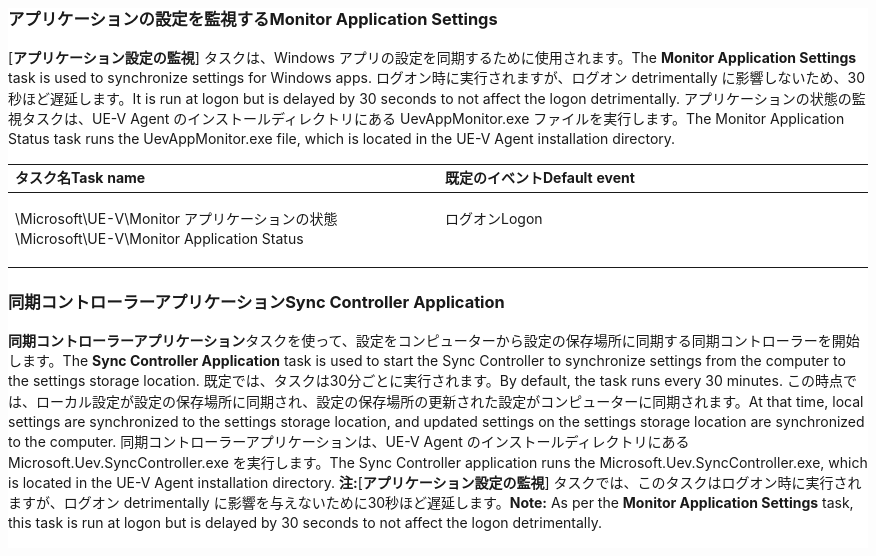  

### <span data-ttu-id="8a8ed-126">アプリケーションの設定を監視する</span><span class="sxs-lookup"><span data-stu-id="8a8ed-126">Monitor Application Settings</span></span>

<span data-ttu-id="8a8ed-127">[**アプリケーション設定の監視**] タスクは、Windows アプリの設定を同期するために使用されます。</span><span class="sxs-lookup"><span data-stu-id="8a8ed-127">The **Monitor Application Settings** task is used to synchronize settings for Windows apps.</span></span> <span data-ttu-id="8a8ed-128">ログオン時に実行されますが、ログオン detrimentally に影響しないため、30秒ほど遅延します。</span><span class="sxs-lookup"><span data-stu-id="8a8ed-128">It is run at logon but is delayed by 30 seconds to not affect the logon detrimentally.</span></span> <span data-ttu-id="8a8ed-129">アプリケーションの状態の監視タスクは、UE-V Agent のインストールディレクトリにある UevAppMonitor.exe ファイルを実行します。</span><span class="sxs-lookup"><span data-stu-id="8a8ed-129">The Monitor Application Status task runs the UevAppMonitor.exe file, which is located in the UE-V Agent installation directory.</span></span>

<table>
<colgroup>
<col width="50%" />
<col width="50%" />
</colgroup>
<thead>
<tr class="header">
<th align="left"><span data-ttu-id="8a8ed-130">タスク名</span><span class="sxs-lookup"><span data-stu-id="8a8ed-130">Task name</span></span></th>
<th align="left"><span data-ttu-id="8a8ed-131">既定のイベント</span><span class="sxs-lookup"><span data-stu-id="8a8ed-131">Default event</span></span></th>
</tr>
</thead>
<tbody>
<tr class="odd">
<td align="left"><p><span data-ttu-id="8a8ed-132">\Microsoft\UE-V\Monitor アプリケーションの状態</span><span class="sxs-lookup"><span data-stu-id="8a8ed-132">\Microsoft\UE-V\Monitor Application Status</span></span></p></td>
<td align="left"><p><span data-ttu-id="8a8ed-133">ログオン</span><span class="sxs-lookup"><span data-stu-id="8a8ed-133">Logon</span></span></p></td>
</tr>
</tbody>
</table>

 

### <span data-ttu-id="8a8ed-134">同期コントローラーアプリケーション</span><span class="sxs-lookup"><span data-stu-id="8a8ed-134">Sync Controller Application</span></span>

<span data-ttu-id="8a8ed-135">**同期コントローラーアプリケーション**タスクを使って、設定をコンピューターから設定の保存場所に同期する同期コントローラーを開始します。</span><span class="sxs-lookup"><span data-stu-id="8a8ed-135">The **Sync Controller Application** task is used to start the Sync Controller to synchronize settings from the computer to the settings storage location.</span></span> <span data-ttu-id="8a8ed-136">既定では、タスクは30分ごとに実行されます。</span><span class="sxs-lookup"><span data-stu-id="8a8ed-136">By default, the task runs every 30 minutes.</span></span> <span data-ttu-id="8a8ed-137">この時点では、ローカル設定が設定の保存場所に同期され、設定の保存場所の更新された設定がコンピューターに同期されます。</span><span class="sxs-lookup"><span data-stu-id="8a8ed-137">At that time, local settings are synchronized to the settings storage location, and updated settings on the settings storage location are synchronized to the computer.</span></span> <span data-ttu-id="8a8ed-138">同期コントローラーアプリケーションは、UE-V Agent のインストールディレクトリにある Microsoft.Uev.SyncController.exe を実行します。</span><span class="sxs-lookup"><span data-stu-id="8a8ed-138">The Sync Controller application runs the Microsoft.Uev.SyncController.exe, which is located in the UE-V Agent installation directory.</span></span>
<span data-ttu-id="8a8ed-139">**注:**[**アプリケーション設定の監視**] タスクでは、このタスクはログオン時に実行されますが、ログオン detrimentally に影響を与えないために30秒ほど遅延します。</span><span class="sxs-lookup"><span data-stu-id="8a8ed-139">**Note:** As per the **Monitor Application Settings** task, this task is run at logon but is delayed by 30 seconds to not affect the logon detrimentally.</span></span>
<table>
<colgroup>
<col width="50%" />
<col width="50%" />